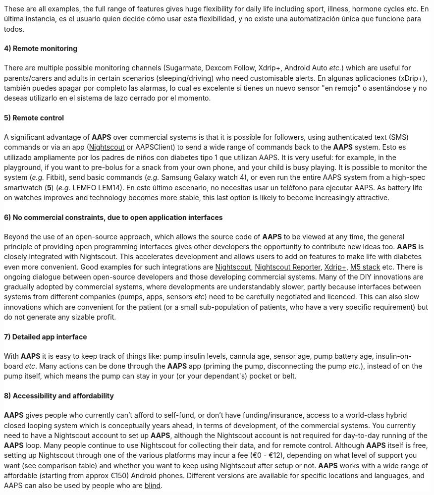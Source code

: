These are all examples, the full range of features gives huge flexibility for daily life including sport, illness, hormone cycles _etc_. En última instancia, es el usuario quien decide cómo usar esta flexibilidad, y no existe una automatización única que funcione para todos.

#### 4) **Remote monitoring**
There are multiple possible monitoring channels (Sugarmate, Dexcom Follow, Xdrip+, Android Auto _etc._) which are useful for parents/carers and adults in certain scenarios (sleeping/driving) who need customisable alerts. En algunas aplicaciones (xDrip+), también puedes apagar por completo las alarmas, lo cual es excelente si tienes un nuevo sensor "en remojo" o asentándose y no deseas utilizarlo en el sistema de lazo cerrado por el momento.

#### 5) **Remote control**
A significant advantage of **AAPS** over commercial systems is that it is possible for followers, using authenticated text (SMS) commands or via an app ([Nightscout](https://nightscout.github.io/) or AAPSClient) to send a wide range of commands back to the **AAPS** system. Esto es utilizado ampliamente por los padres de niños con diabetes tipo 1 que utilizan AAPS. It is very useful: for example, in the playground, if you want to pre-bolus for a snack from your own phone, and your child is busy playing. It is possible to monitor the system (_e.g._ Fitbit), send basic commands (_e.g._ Samsung Galaxy watch 4), or even run the entire AAPS system from a high-spec smartwatch (**5**) (_e.g._ LEMFO LEM14). En este último escenario, no necesitas usar un teléfono para ejecutar AAPS. As battery life on watches improves and technology becomes more stable, this last option is likely to become increasingly attractive.

#### 6) **No commercial constraints, due to open application interfaces**
Beyond the use of an open-source approach, which allows the source code of **AAPS** to be viewed at any time, the general principle of providing open programming interfaces gives other developers the opportunity to contribute new ideas too. **AAPS** is closely integrated with Nightscout. This accelerates development and allows users to add on features to make life with diabetes even more convenient. Good examples for such integrations are [Nightscout](https://nightscout.github.io/), [Nightscout Reporter](https://nightscout-reporter.zreptil.de/), [Xdrip+](https://xdrip.readthedocs.io/en/latest/install/usethedoc/), [M5 stack](https://github.com/mlukasek/M5_NightscoutMon/wiki?fbclid=IwAR1pupoCy-2GuXLS7tIO8HRkOC_536YqSxTK7eF0UrKkM1PuucFYRyPFvd0) etc. There is ongoing dialogue between open-source developers and those developing commercial systems. Many of the DIY innovations are gradually adopted by commercial systems, where developments are understandably slower, partly because interfaces between systems from different companies (pumps, apps, sensors _etc_) need to be carefully negotiated and licenced. This can also slow innovations which are convenient for the patient (or a small sub-population of patients, who have a very specific requirement) but do not generate any sizable profit.

#### 7) **Detailed app interface**
With **AAPS** it is easy to keep track of things like: pump insulin levels, cannula age, sensor age, pump battery age, insulin-on-board _etc_. Many actions can be done through the **AAPS** app (priming the pump, disconnecting the pump _etc_.), instead of on the pump itself, which means the pump can stay in your (or your dependant's) pocket or belt.

#### 8) **Accessibility and affordability**
**AAPS** gives people who currently can’t afford to self-fund, or don’t have funding/insurance, access to a world-class hybrid closed looping system which is conceptually years ahead, in terms of development, of the commercial systems. You currently need to have a Nightscout account to set up **AAPS**, although the Nightscout account is not required for day-to-day running of the **AAPS** loop. Many people continue to use Nightscout for collecting their data, and for remote control. Although **AAPS** itself is free, setting up Nightscout through one of the various platforms may incur a fee (€0 - €12), depending on what level of support you want (see comparison table) and whether you want to keep using Nightscout after setup or not. **AAPS** works with a wide range of affordable (starting from approx €150) Android phones. Different versions are available for specific locations and languages, and AAPS can also be used by people who are [blind](Safety-first-aaps-can-also-be-used-by-blind-people).
